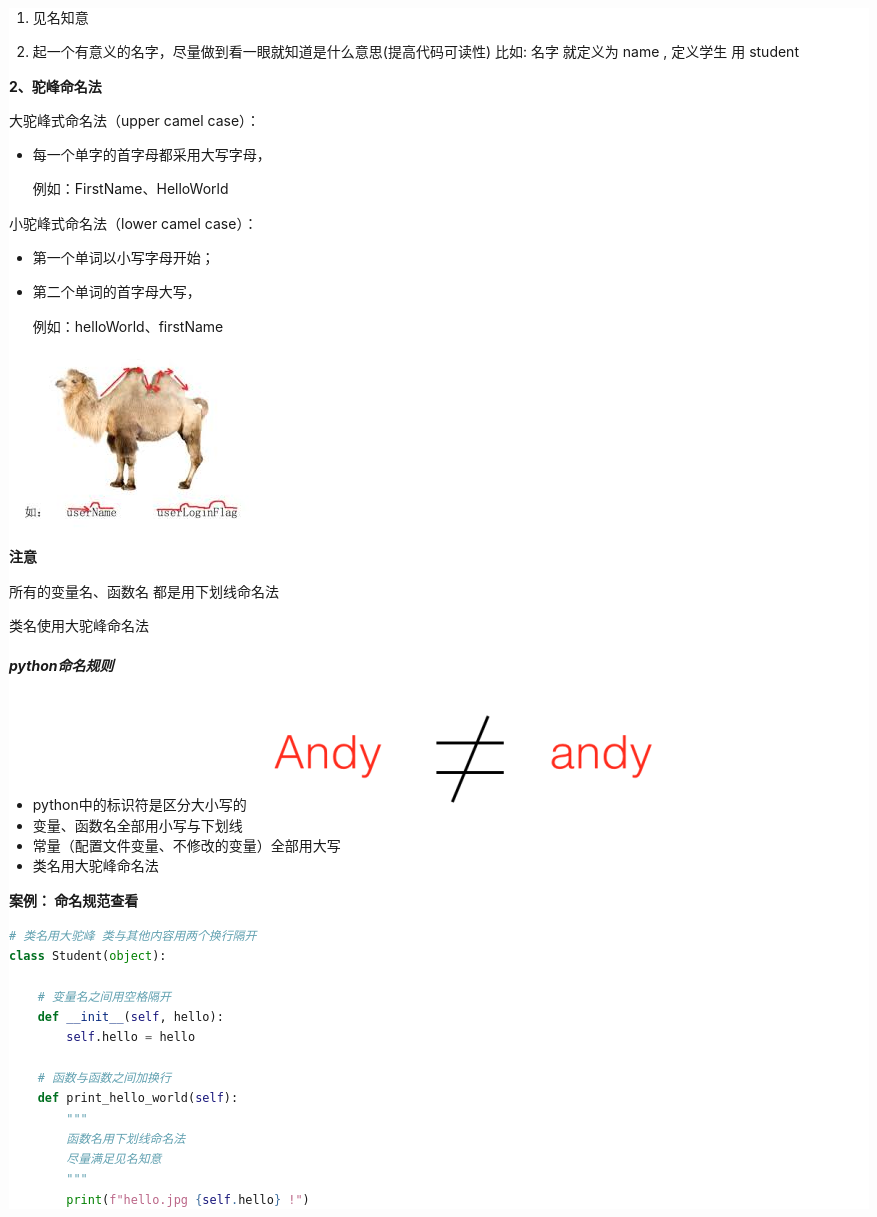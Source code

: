 1. 见名知意

2. 起一个有意义的名字，尽量做到看一眼就知道是什么意思(提高代码可读性) 比如: 名字 就定义为 name , 定义学生 用 student

**2、驼峰命名法** 

大驼峰式命名法（upper camel case）：

- 每一个单字的首字母都采用大写字母，

  例如：FirstName、HelloWorld

小驼峰式命名法（lower camel case）：

+ 第一个单词以小写字母开始；

+ 第二个单词的首字母大写，

  例如：helloWorld、firstName

![](assets/images.jpg)

**注意**

所有的变量名、函数名 都是用下划线命名法

类名使用大驼峰命名法



##### python命名规则

- python中的标识符是区分大小写的
  ![分享图片](assets/20190109235649762929.jpg)
- 变量、函数名全部用小写与下划线
- 常量（配置文件变量、不修改的变量）全部用大写
- 类名用大驼峰命名法

**案例： 命名规范查看** 

```python
# 类名用大驼峰 类与其他内容用两个换行隔开
class Student(object):

    # 变量名之间用空格隔开
    def __init__(self, hello):
        self.hello = hello

    # 函数与函数之间加换行
    def print_hello_world(self):
        """
        函数名用下划线命名法
        尽量满足见名知意
        """
        print(f"hello.jpg {self.hello} !")

```